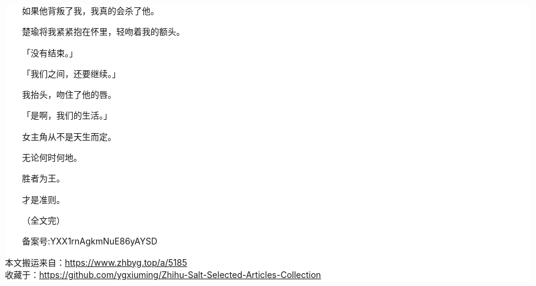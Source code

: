&emsp;&emsp;如果他背叛了我，我真的会杀了他。  
  
&emsp;&emsp;楚瑜将我紧紧抱在怀里，轻吻着我的额头。  
  
&emsp;&emsp;「没有结束。」  
  
&emsp;&emsp;「我们之间，还要继续。」  
  
&emsp;&emsp;我抬头，吻住了他的唇。  
  
&emsp;&emsp;「是啊，我们的生活。」  
  
&emsp;&emsp;女主角从不是天生而定。  
  
&emsp;&emsp;无论何时何地。  
  
&emsp;&emsp;胜者为王。  
  
&emsp;&emsp;才是准则。  
  
&emsp;&emsp;（全文完）  
  
&emsp;&emsp;备案号:YXX1rnAgkmNuE86yAYSD  
  
本文搬运来自：https://www.zhbyg.top/a/5185  
 收藏于：https://github.com/ygxiuming/Zhihu-Salt-Selected-Articles-Collection